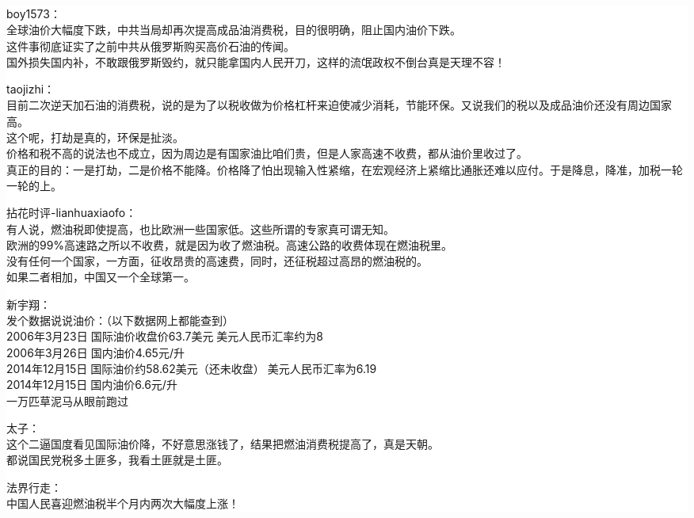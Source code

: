  boy1573：  
 全球油价大幅度下跌，中共当局却再次提高成品油消费税，目的很明确，阻止国内油价下跌。  
 这件事彻底证实了之前中共从俄罗斯购买高价石油的传闻。  
 国外损失国内补，不敢跟俄罗斯毁约，就只能拿国内人民开刀，这样的流氓政权不倒台真是天理不容！  
   
 taojizhi：  
 目前二次逆天加石油的消费税，说的是为了以税收做为价格杠杆来迫使减少消耗，节能环保。又说我们的税以及成品油价还没有周边国家高。  
 这个呢，打劫是真的，环保是扯淡。  
 价格和税不高的说法也不成立，因为周边是有国家油比咱们贵，但是人家高速不收费，都从油价里收过了。  
 真正的目的：一是打劫，二是价格不能降。价格降了怕出现输入性紧缩，在宏观经济上紧缩比通胀还难以应付。于是降息，降准，加税一轮一轮的上。  
   
 拈花时评-lianhuaxiaofo：  
 有人说，燃油税即使提高，也比欧洲一些国家低。这些所谓的专家真可谓无知。  
 欧洲的99%高速路之所以不收费，就是因为收了燃油税。高速公路的收费体现在燃油税里。  
 没有任何一个国家，一方面，征收昂贵的高速费，同时，还征税超过高昂的燃油税的。  
 如果二者相加，中国又一个全球第一。  
   
 新宇翔：  
 发个数据说说油价：（以下数据网上都能查到）  
 2006年3月23日 国际油价收盘价63.7美元 美元人民币汇率约为8  
 2006年3月26日 国内油价4.65元/升  
 2014年12月15日 国际油价约58.62美元（还未收盘） 美元人民币汇率为6.19  
 2014年12月15日 国内油价6.6元/升  
 一万匹草泥马从眼前跑过  
   
 太子：  
 这个二逼国度看见国际油价降，不好意思涨钱了，结果把燃油消费税提高了，真是天朝。  
 都说国民党税多土匪多，我看土匪就是土匪。  
   
 法界行走：  
 中国人民喜迎燃油税半个月内两次大幅度上涨！ 